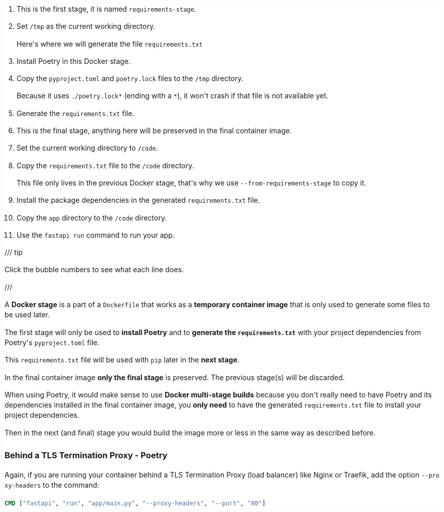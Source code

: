 1. This is the first stage, it is named `requirements-stage`.

2. Set `/tmp` as the current working directory.

    Here's where we will generate the file `requirements.txt`

3. Install Poetry in this Docker stage.

4. Copy the `pyproject.toml` and `poetry.lock` files to the `/tmp` directory.

    Because it uses `./poetry.lock*` (ending with a `*`), it won't crash if that file is not available yet.

5. Generate the `requirements.txt` file.

6. This is the final stage, anything here will be preserved in the final container image.

7. Set the current working directory to `/code`.

8. Copy the `requirements.txt` file to the `/code` directory.

    This file only lives in the previous Docker stage, that's why we use `--from-requirements-stage` to copy it.

9. Install the package dependencies in the generated `requirements.txt` file.

10. Copy the `app` directory to the `/code` directory.

11. Use the `fastapi run` command to run your app.

/// tip

Click the bubble numbers to see what each line does.

///

A **Docker stage** is a part of a `Dockerfile` that works as a **temporary container image** that is only used to generate some files to be used later.

The first stage will only be used to **install Poetry** and to **generate the `requirements.txt`** with your project dependencies from Poetry's `pyproject.toml` file.

This `requirements.txt` file will be used with `pip` later in the **next stage**.

In the final container image **only the final stage** is preserved. The previous stage(s) will be discarded.

When using Poetry, it would make sense to use **Docker multi-stage builds** because you don't really need to have Poetry and its dependencies installed in the final container image, you **only need** to have the generated `requirements.txt` file to install your project dependencies.

Then in the next (and final) stage you would build the image more or less in the same way as described before.

### Behind a TLS Termination Proxy - Poetry

Again, if you are running your container behind a TLS Termination Proxy (load balancer) like Nginx or Traefik, add the option `--proxy-headers` to the command:

```Dockerfile
CMD ["fastapi", "run", "app/main.py", "--proxy-headers", "--port", "80"]
```
